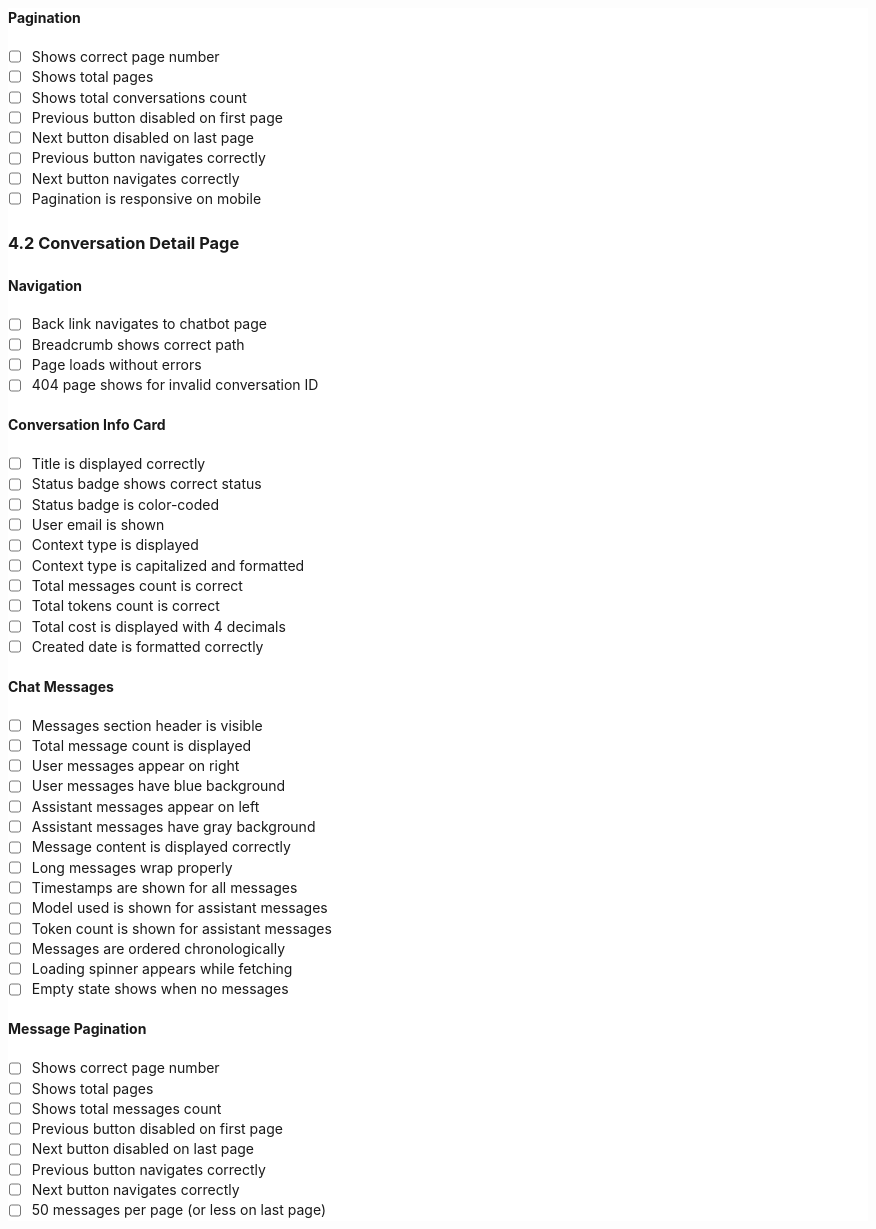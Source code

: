 #### Pagination
- [ ] Shows correct page number
- [ ] Shows total pages
- [ ] Shows total conversations count
- [ ] Previous button disabled on first page
- [ ] Next button disabled on last page
- [ ] Previous button navigates correctly
- [ ] Next button navigates correctly
- [ ] Pagination is responsive on mobile

### 4.2 Conversation Detail Page

#### Navigation
- [ ] Back link navigates to chatbot page
- [ ] Breadcrumb shows correct path
- [ ] Page loads without errors
- [ ] 404 page shows for invalid conversation ID

#### Conversation Info Card
- [ ] Title is displayed correctly
- [ ] Status badge shows correct status
- [ ] Status badge is color-coded
- [ ] User email is shown
- [ ] Context type is displayed
- [ ] Context type is capitalized and formatted
- [ ] Total messages count is correct
- [ ] Total tokens count is correct
- [ ] Total cost is displayed with 4 decimals
- [ ] Created date is formatted correctly

#### Chat Messages
- [ ] Messages section header is visible
- [ ] Total message count is displayed
- [ ] User messages appear on right
- [ ] User messages have blue background
- [ ] Assistant messages appear on left
- [ ] Assistant messages have gray background
- [ ] Message content is displayed correctly
- [ ] Long messages wrap properly
- [ ] Timestamps are shown for all messages
- [ ] Model used is shown for assistant messages
- [ ] Token count is shown for assistant messages
- [ ] Messages are ordered chronologically
- [ ] Loading spinner appears while fetching
- [ ] Empty state shows when no messages

#### Message Pagination
- [ ] Shows correct page number
- [ ] Shows total pages
- [ ] Shows total messages count
- [ ] Previous button disabled on first page
- [ ] Next button disabled on last page
- [ ] Previous button navigates correctly
- [ ] Next button navigates correctly
- [ ] 50 messages per page (or less on last page)
